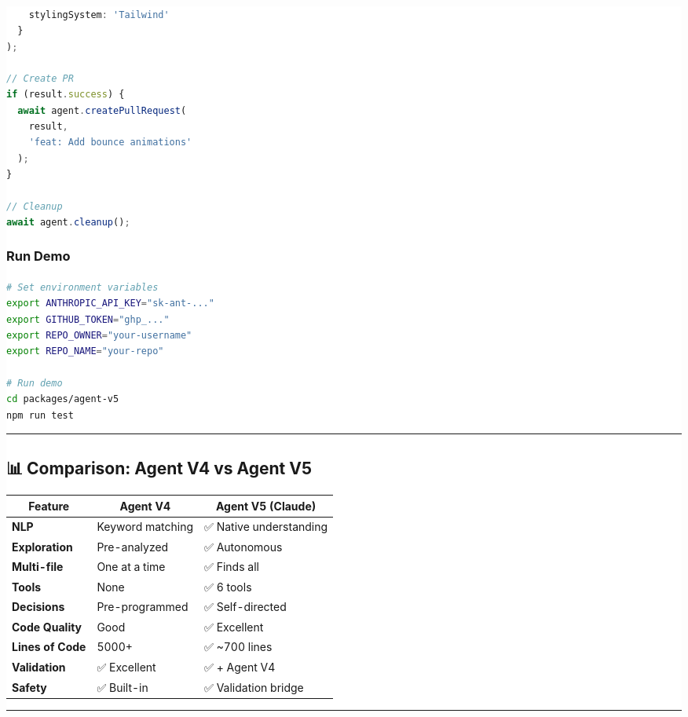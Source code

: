 ```typescript
    stylingSystem: 'Tailwind'
  }
);

// Create PR
if (result.success) {
  await agent.createPullRequest(
    result,
    'feat: Add bounce animations'
  );
}

// Cleanup
await agent.cleanup();
```

### Run Demo

```bash
# Set environment variables
export ANTHROPIC_API_KEY="sk-ant-..."
export GITHUB_TOKEN="ghp_..."
export REPO_OWNER="your-username"
export REPO_NAME="your-repo"

# Run demo
cd packages/agent-v5
npm run test
```

---

## 📊 Comparison: Agent V4 vs Agent V5

| Feature | Agent V4 | Agent V5 (Claude) |
|---------|----------|-------------------|
| **NLP** | Keyword matching | ✅ Native understanding |
| **Exploration** | Pre-analyzed | ✅ Autonomous |
| **Multi-file** | One at a time | ✅ Finds all |
| **Tools** | None | ✅ 6 tools |
| **Decisions** | Pre-programmed | ✅ Self-directed |
| **Code Quality** | Good | ✅ Excellent |
| **Lines of Code** | 5000+ | ✅ ~700 lines |
| **Validation** | ✅ Excellent | ✅ + Agent V4 |
| **Safety** | ✅ Built-in | ✅ Validation bridge |

---